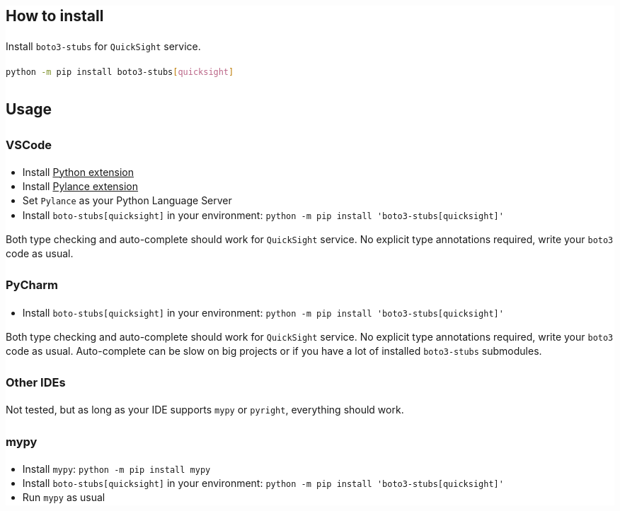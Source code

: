 <a id="how-to-install"></a>

## How to install

Install `boto3-stubs` for `QuickSight` service.

```bash
python -m pip install boto3-stubs[quicksight]
```

<a id="usage"></a>

## Usage

<a id="vscode"></a>

### VSCode

- Install
  [Python extension](https://marketplace.visualstudio.com/items?itemName=ms-python.python)
- Install
  [Pylance extension](https://marketplace.visualstudio.com/items?itemName=ms-python.vscode-pylance)
- Set `Pylance` as your Python Language Server
- Install `boto-stubs[quicksight]` in your environment:
  `python -m pip install 'boto3-stubs[quicksight]'`

Both type checking and auto-complete should work for `QuickSight` service. No
explicit type annotations required, write your `boto3` code as usual.

<a id="pycharm"></a>

### PyCharm

- Install `boto-stubs[quicksight]` in your environment:
  `python -m pip install 'boto3-stubs[quicksight]'`

Both type checking and auto-complete should work for `QuickSight` service. No
explicit type annotations required, write your `boto3` code as usual.
Auto-complete can be slow on big projects or if you have a lot of installed
`boto3-stubs` submodules.

<a id="other-ides"></a>

### Other IDEs

Not tested, but as long as your IDE supports `mypy` or `pyright`, everything
should work.

<a id="mypy"></a>

### mypy

- Install `mypy`: `python -m pip install mypy`
- Install `boto-stubs[quicksight]` in your environment:
  `python -m pip install 'boto3-stubs[quicksight]'`
- Run `mypy` as usual
